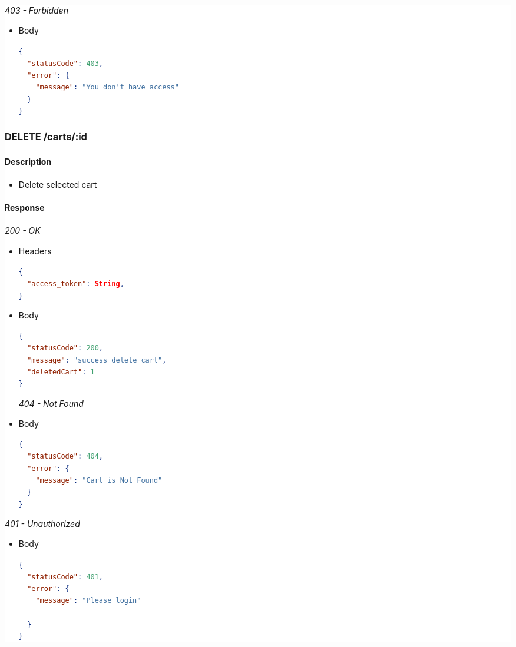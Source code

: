 _403 - Forbidden_

- Body
  ```json
  {
    "statusCode": 403,
    "error": {
      "message": "You don't have access"
    }
  }
  ```

### DELETE /carts/:id

#### Description

- Delete selected cart

#### Response

_200 - OK_

- Headers
  ```json
  {
    "access_token": String,
  }

    ```

- Body

  ```json
  {
    "statusCode": 200,
    "message": "success delete cart",
    "deletedCart": 1
  }

  ```

  _404 - Not Found_

- Body
  ```json
  {
    "statusCode": 404,
    "error": {
      "message": "Cart is Not Found"
    }
  }
  ```

_401 - Unauthorized_

- Body
  ```json
  {
    "statusCode": 401,
    "error": {
      "message": "Please login"

    }
  }
  ```
